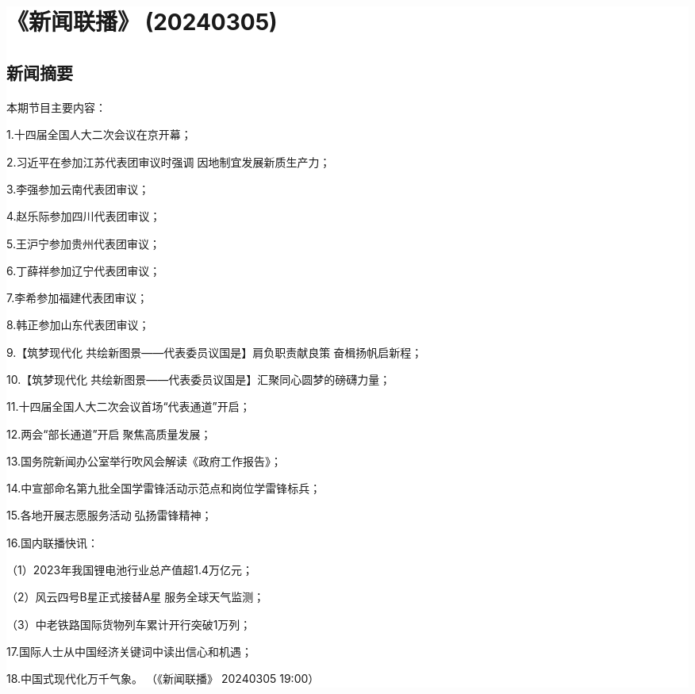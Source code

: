 # 《新闻联播》 (20240305)

## 新闻摘要

本期节目主要内容：


1.十四届全国人大二次会议在京开幕；


2.习近平在参加江苏代表团审议时强调 因地制宜发展新质生产力；


3.李强参加云南代表团审议；


4.赵乐际参加四川代表团审议；


5.王沪宁参加贵州代表团审议；


6.丁薛祥参加辽宁代表团审议；


7.李希参加福建代表团审议；


8.韩正参加山东代表团审议；


9.【筑梦现代化 共绘新图景——代表委员议国是】肩负职责献良策 奋楫扬帆启新程；


10.【筑梦现代化 共绘新图景——代表委员议国是】汇聚同心圆梦的磅礴力量；


11.十四届全国人大二次会议首场“代表通道”开启；


12.两会“部长通道”开启 聚焦高质量发展；


13.国务院新闻办公室举行吹风会解读《政府工作报告》；


14.中宣部命名第九批全国学雷锋活动示范点和岗位学雷锋标兵；


15.各地开展志愿服务活动 弘扬雷锋精神；


16.国内联播快讯：


（1）2023年我国锂电池行业总产值超1.4万亿元；


（2）风云四号B星正式接替A星 服务全球天气监测；


（3）中老铁路国际货物列车累计开行突破1万列；


17.国际人士从中国经济关键词中读出信心和机遇；


18.中国式现代化万千气象。
（《新闻联播》 20240305 19:00）
